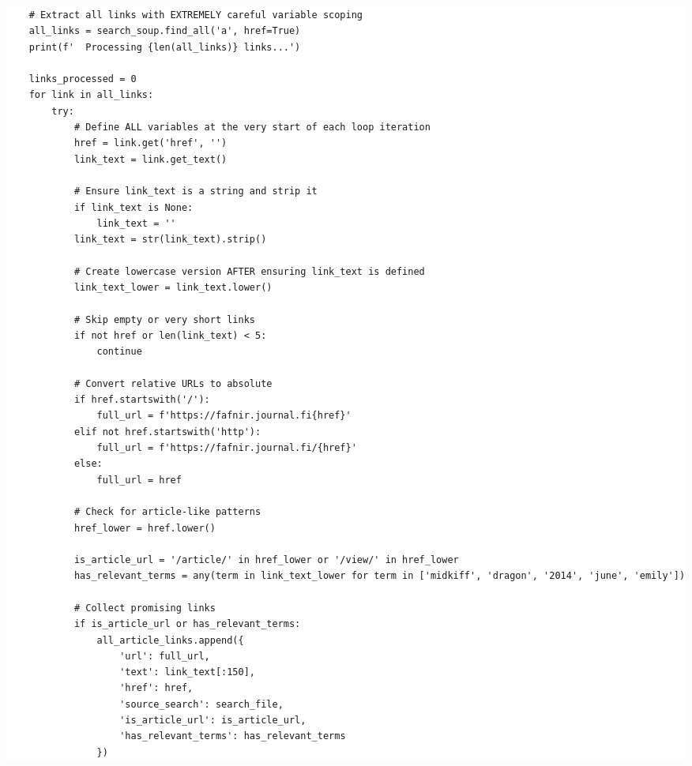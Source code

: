         # Extract all links with EXTREMELY careful variable scoping
        all_links = search_soup.find_all('a', href=True)
        print(f'  Processing {len(all_links)} links...')
        
        links_processed = 0
        for link in all_links:
            try:
                # Define ALL variables at the very start of each loop iteration
                href = link.get('href', '')
                link_text = link.get_text()
                
                # Ensure link_text is a string and strip it
                if link_text is None:
                    link_text = ''
                link_text = str(link_text).strip()
                
                # Create lowercase version AFTER ensuring link_text is defined
                link_text_lower = link_text.lower()
                
                # Skip empty or very short links
                if not href or len(link_text) < 5:
                    continue
                    
                # Convert relative URLs to absolute
                if href.startswith('/'):
                    full_url = f'https://fafnir.journal.fi{href}'
                elif not href.startswith('http'):
                    full_url = f'https://fafnir.journal.fi/{href}'
                else:
                    full_url = href
                
                # Check for article-like patterns
                href_lower = href.lower()
                
                is_article_url = '/article/' in href_lower or '/view/' in href_lower
                has_relevant_terms = any(term in link_text_lower for term in ['midkiff', 'dragon', '2014', 'june', 'emily'])
                
                # Collect promising links
                if is_article_url or has_relevant_terms:
                    all_article_links.append({
                        'url': full_url,
                        'text': link_text[:150],
                        'href': href,
                        'source_search': search_file,
                        'is_article_url': is_article_url,
                        'has_relevant_terms': has_relevant_terms
                    })
                